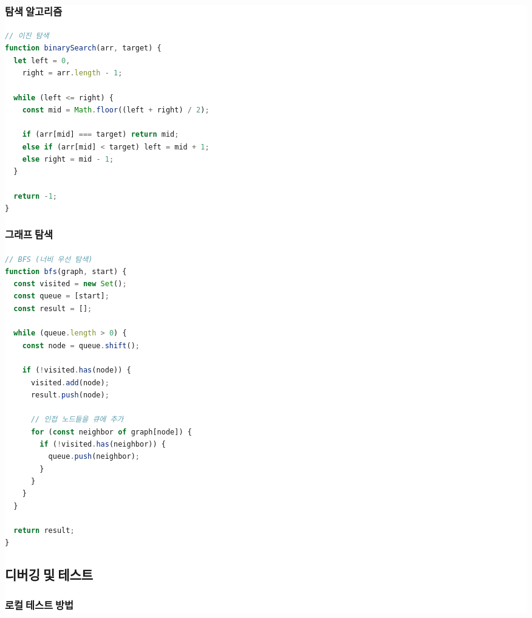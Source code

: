 ### 탐색 알고리즘

```javascript
// 이진 탐색
function binarySearch(arr, target) {
  let left = 0,
    right = arr.length - 1;

  while (left <= right) {
    const mid = Math.floor((left + right) / 2);

    if (arr[mid] === target) return mid;
    else if (arr[mid] < target) left = mid + 1;
    else right = mid - 1;
  }

  return -1;
}
```

### 그래프 탐색

```javascript
// BFS (너비 우선 탐색)
function bfs(graph, start) {
  const visited = new Set();
  const queue = [start];
  const result = [];

  while (queue.length > 0) {
    const node = queue.shift();

    if (!visited.has(node)) {
      visited.add(node);
      result.push(node);

      // 인접 노드들을 큐에 추가
      for (const neighbor of graph[node]) {
        if (!visited.has(neighbor)) {
          queue.push(neighbor);
        }
      }
    }
  }

  return result;
}
```

## 디버깅 및 테스트

### 로컬 테스트 방법
